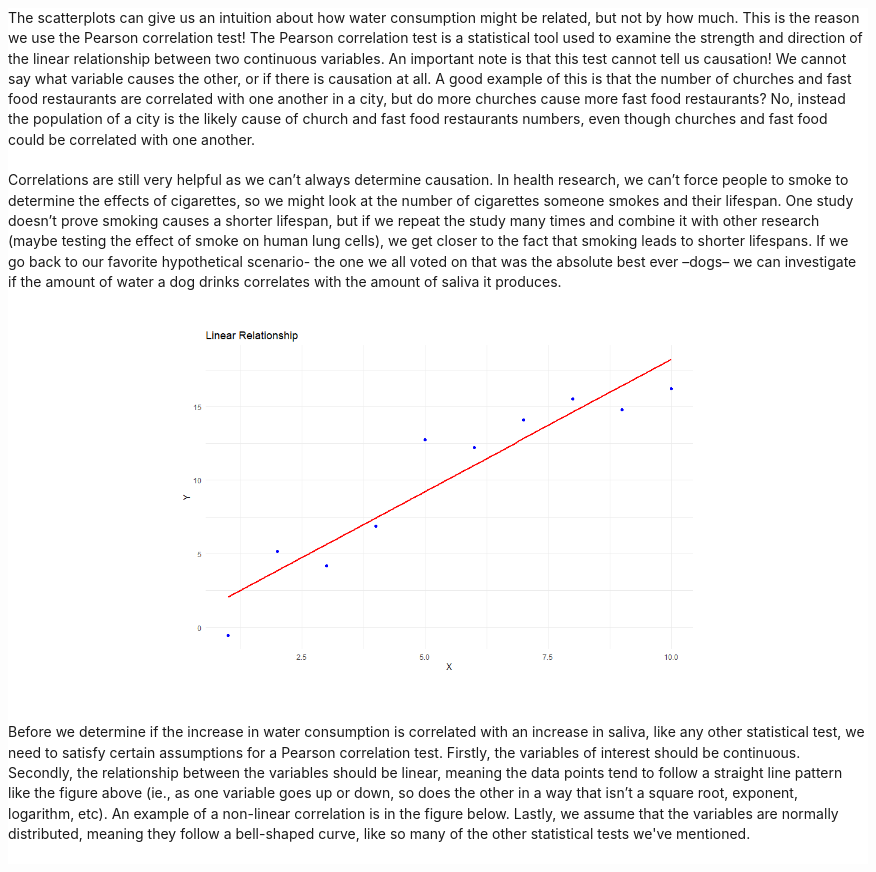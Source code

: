 
The scatterplots can give us an intuition about how water consumption might be related, but not by how much. This is the reason we use the Pearson correlation test! The Pearson correlation test is a statistical tool used to examine the strength and direction of the linear relationship between two continuous variables. An important note is that this test cannot tell us causation! We cannot say what variable causes the other, or if there is causation at all. A good example of this is that the number of churches and fast food restaurants are correlated with one another in a city, but do more churches cause more fast food restaurants? No, instead the population of a city is the likely cause of church and fast food restaurants numbers, even though churches and fast food could be correlated with one another. <br>
<br>
Correlations are still very helpful as we can’t always determine causation. In health research, we can’t force people to smoke to determine the effects of cigarettes, so we might look at the number of cigarettes someone smokes and their lifespan. One study doesn’t prove smoking causes a shorter lifespan, but if we repeat the study many times and combine it with other research (maybe testing the effect of smoke on human lung cells), we get closer to the fact that smoking leads to shorter lifespans. If we go back to our favorite hypothetical scenario- the one we all voted on that was the absolute best ever –dogs– we can investigate if the amount of water a dog drinks correlates with the amount of saliva it produces. <br>
<br>
<div style="text-align:center"><img src="../images/linear_correlation.png" height="350" width="525"/></div> <br>
<br>
Before we determine if the increase in water consumption is correlated with an increase in saliva, like any other statistical test, we need to satisfy certain assumptions for a Pearson correlation test. Firstly, the variables of interest should be continuous. Secondly, the relationship between the variables should be linear, meaning the data points tend to follow a straight line pattern like the figure above (ie., as one variable goes up or down, so does the other in a way that isn’t a square root, exponent, logarithm, etc). An example of a non-linear correlation  is in the figure below. Lastly, we assume that the variables are normally distributed, meaning they follow a bell-shaped curve, like so many of the other statistical tests we've mentioned. <br>
<br>